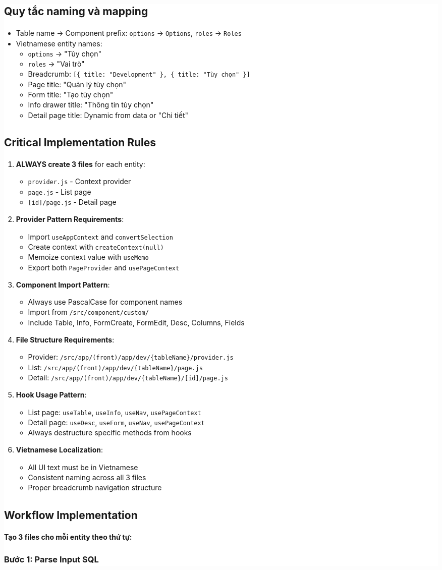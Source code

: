 ## Quy tắc naming và mapping

- Table name → Component prefix: `options` → `Options`, `roles` → `Roles`
- Vietnamese entity names:
  - `options` → "Tùy chọn"
  - `roles` → "Vai trò"
  - Breadcrumb: `[{ title: "Development" }, { title: "Tùy chọn" }]`
  - Page title: "Quản lý tùy chọn"
  - Form title: "Tạo tùy chọn"
  - Info drawer title: "Thông tin tùy chọn"
  - Detail page title: Dynamic from data or "Chi tiết"

## Critical Implementation Rules

1. **ALWAYS create 3 files** for each entity:

   - `provider.js` - Context provider
   - `page.js` - List page
   - `[id]/page.js` - Detail page

2. **Provider Pattern Requirements**:

   - Import `useAppContext` and `convertSelection`
   - Create context with `createContext(null)`
   - Memoize context value with `useMemo`
   - Export both `PageProvider` and `usePageContext`

3. **Component Import Pattern**:

   - Always use PascalCase for component names
   - Import from `/src/component/custom/`
   - Include Table, Info, FormCreate, FormEdit, Desc, Columns, Fields

4. **File Structure Requirements**:

   - Provider: `/src/app/(front)/app/dev/{tableName}/provider.js`
   - List: `/src/app/(front)/app/dev/{tableName}/page.js`
   - Detail: `/src/app/(front)/app/dev/{tableName}/[id]/page.js`

5. **Hook Usage Pattern**:

   - List page: `useTable`, `useInfo`, `useNav`, `usePageContext`
   - Detail page: `useDesc`, `useForm`, `useNav`, `usePageContext`
   - Always destructure specific methods from hooks

6. **Vietnamese Localization**:
   - All UI text must be in Vietnamese
   - Consistent naming across all 3 files
   - Proper breadcrumb navigation structure

## Workflow Implementation

**Tạo 3 files cho mỗi entity theo thứ tự:**

### Bước 1: Parse Input SQL
